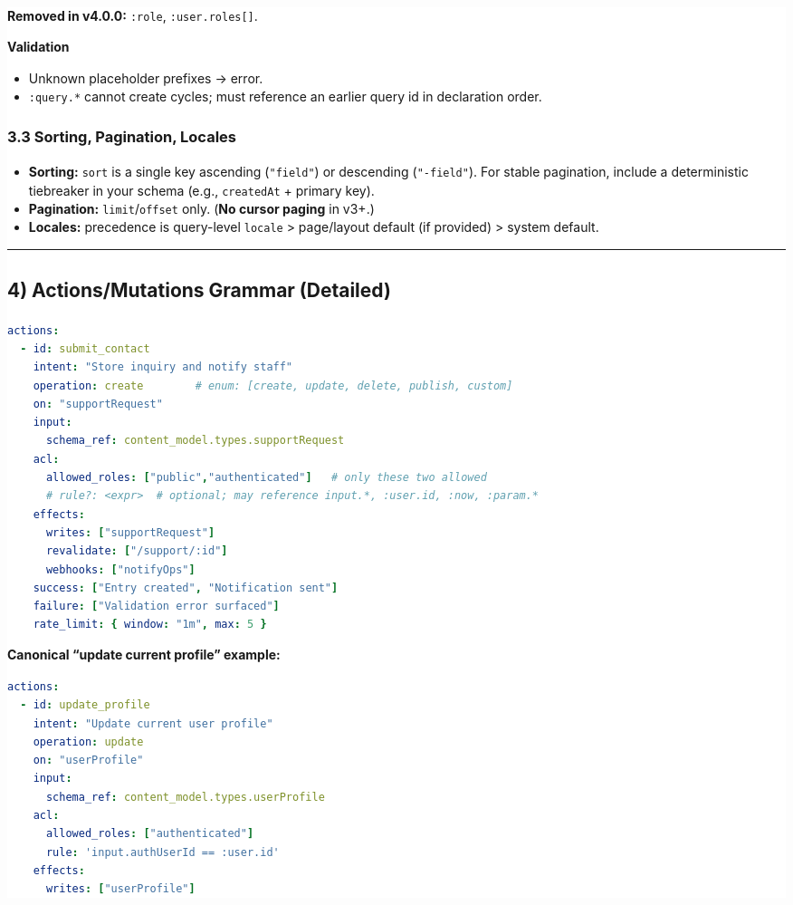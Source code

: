 **Removed in v4.0.0:** `:role`, `:user.roles[]`.

**Validation**

* Unknown placeholder prefixes → error.
* `:query.*` cannot create cycles; must reference an earlier query id in declaration order.

### 3.3 Sorting, Pagination, Locales

* **Sorting:** `sort` is a single key ascending (`"field"`) or descending (`"-field"`). For stable pagination, include a deterministic tiebreaker in your schema (e.g., `createdAt` + primary key).
* **Pagination:** `limit`/`offset` only. (**No cursor paging** in v3+.)
* **Locales:** precedence is query-level `locale` > page/layout default (if provided) > system default.

---

## 4) Actions/Mutations Grammar (Detailed)

```yaml
actions:
  - id: submit_contact
    intent: "Store inquiry and notify staff"
    operation: create        # enum: [create, update, delete, publish, custom]
    on: "supportRequest"
    input:
      schema_ref: content_model.types.supportRequest
    acl:
      allowed_roles: ["public","authenticated"]   # only these two allowed
      # rule?: <expr>  # optional; may reference input.*, :user.id, :now, :param.*
    effects:
      writes: ["supportRequest"]
      revalidate: ["/support/:id"]
      webhooks: ["notifyOps"]
    success: ["Entry created", "Notification sent"]
    failure: ["Validation error surfaced"]
    rate_limit: { window: "1m", max: 5 }
```

**Canonical “update current profile” example:**

```yaml
actions:
  - id: update_profile
    intent: "Update current user profile"
    operation: update
    on: "userProfile"
    input:
      schema_ref: content_model.types.userProfile
    acl:
      allowed_roles: ["authenticated"]
      rule: 'input.authUserId == :user.id'
    effects:
      writes: ["userProfile"]
```
